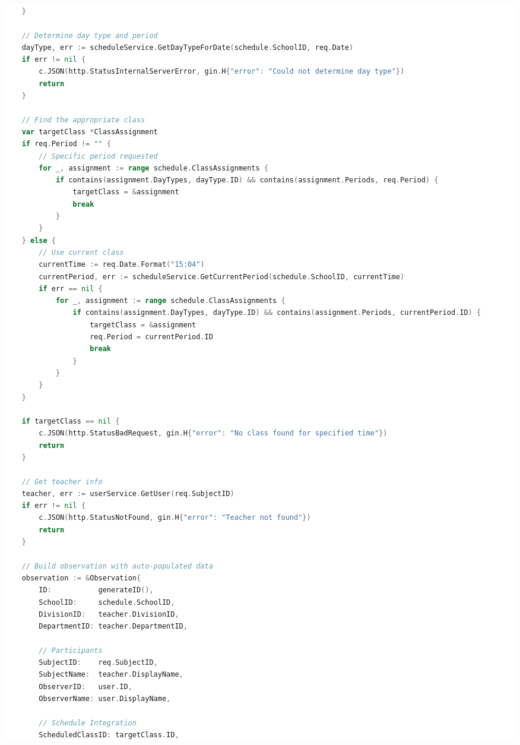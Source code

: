 ```go
    }
    
    // Determine day type and period
    dayType, err := scheduleService.GetDayTypeForDate(schedule.SchoolID, req.Date)
    if err != nil {
        c.JSON(http.StatusInternalServerError, gin.H{"error": "Could not determine day type"})
        return
    }
    
    // Find the appropriate class
    var targetClass *ClassAssignment
    if req.Period != "" {
        // Specific period requested
        for _, assignment := range schedule.ClassAssignments {
            if contains(assignment.DayTypes, dayType.ID) && contains(assignment.Periods, req.Period) {
                targetClass = &assignment
                break
            }
        }
    } else {
        // Use current class
        currentTime := req.Date.Format("15:04")
        currentPeriod, err := scheduleService.GetCurrentPeriod(schedule.SchoolID, currentTime)
        if err == nil {
            for _, assignment := range schedule.ClassAssignments {
                if contains(assignment.DayTypes, dayType.ID) && contains(assignment.Periods, currentPeriod.ID) {
                    targetClass = &assignment
                    req.Period = currentPeriod.ID
                    break
                }
            }
        }
    }
    
    if targetClass == nil {
        c.JSON(http.StatusBadRequest, gin.H{"error": "No class found for specified time"})
        return
    }
    
    // Get teacher info
    teacher, err := userService.GetUser(req.SubjectID)
    if err != nil {
        c.JSON(http.StatusNotFound, gin.H{"error": "Teacher not found"})
        return
    }
    
    // Build observation with auto-populated data
    observation := &Observation{
        ID:           generateID(),
        SchoolID:     schedule.SchoolID,
        DivisionID:   teacher.DivisionID,
        DepartmentID: teacher.DepartmentID,
        
        // Participants
        SubjectID:    req.SubjectID,
        SubjectName:  teacher.DisplayName,
        ObserverID:   user.ID,
        ObserverName: user.DisplayName,
        
        // Schedule Integration
        ScheduledClassID: targetClass.ID,
```